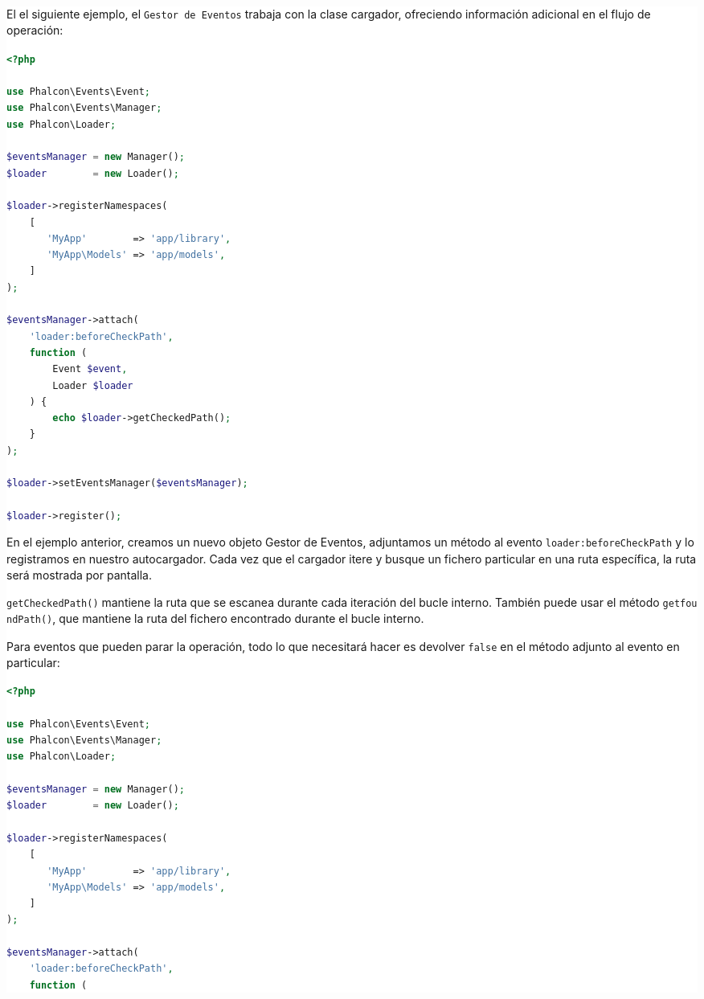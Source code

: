 El el siguiente ejemplo, el `Gestor de Eventos` trabaja con la clase cargador, ofreciendo información adicional en el flujo de operación:

```php
<?php

use Phalcon\Events\Event;
use Phalcon\Events\Manager;
use Phalcon\Loader;

$eventsManager = new Manager();
$loader        = new Loader();

$loader->registerNamespaces(
    [
       'MyApp'        => 'app/library',
       'MyApp\Models' => 'app/models',
    ]
);

$eventsManager->attach(
    'loader:beforeCheckPath',
    function (
        Event $event, 
        Loader $loader
    ) {
        echo $loader->getCheckedPath();
    }
);

$loader->setEventsManager($eventsManager);

$loader->register();
```

En el ejemplo anterior, creamos un nuevo objeto Gestor de Eventos, adjuntamos un método al evento `loader:beforeCheckPath` y lo registramos en nuestro autocargador. Cada vez que el cargador itere y busque un fichero particular en una ruta específica, la ruta será mostrada por pantalla.

`getCheckedPath()` mantiene la ruta que se escanea durante cada iteración del bucle interno. También puede usar el método `getfoundPath()`, que mantiene la ruta del fichero encontrado durante el bucle interno.

Para eventos que pueden parar la operación, todo lo que necesitará hacer es devolver `false` en el método adjunto al evento en particular:

```php
<?php

use Phalcon\Events\Event;
use Phalcon\Events\Manager;
use Phalcon\Loader;

$eventsManager = new Manager();
$loader        = new Loader();

$loader->registerNamespaces(
    [
       'MyApp'        => 'app/library',
       'MyApp\Models' => 'app/models',
    ]
);

$eventsManager->attach(
    'loader:beforeCheckPath',
    function (
```